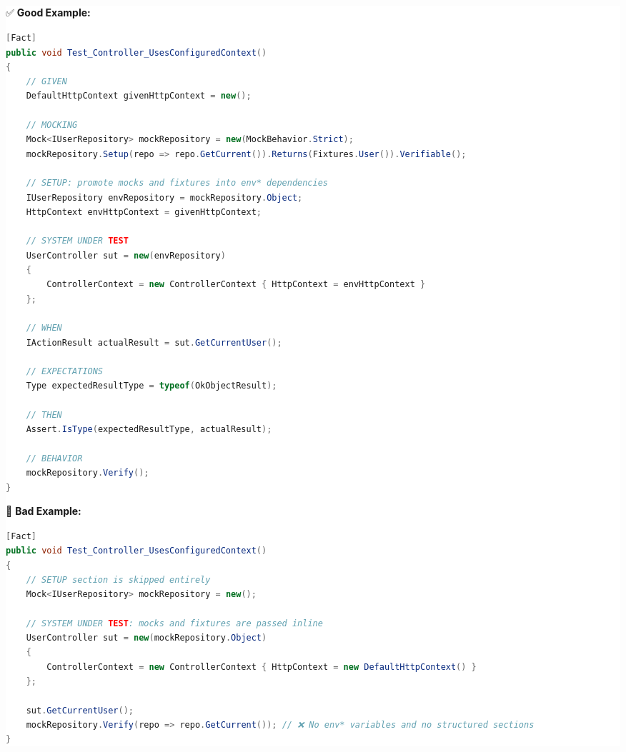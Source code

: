 ✅ **Good Example:**
```csharp
[Fact]
public void Test_Controller_UsesConfiguredContext()
{
    // GIVEN
    DefaultHttpContext givenHttpContext = new();

    // MOCKING
    Mock<IUserRepository> mockRepository = new(MockBehavior.Strict);
    mockRepository.Setup(repo => repo.GetCurrent()).Returns(Fixtures.User()).Verifiable();

    // SETUP: promote mocks and fixtures into env* dependencies
    IUserRepository envRepository = mockRepository.Object;
    HttpContext envHttpContext = givenHttpContext;

    // SYSTEM UNDER TEST
    UserController sut = new(envRepository)
    {
        ControllerContext = new ControllerContext { HttpContext = envHttpContext }
    };

    // WHEN
    IActionResult actualResult = sut.GetCurrentUser();

    // EXPECTATIONS
    Type expectedResultType = typeof(OkObjectResult);

    // THEN
    Assert.IsType(expectedResultType, actualResult);

    // BEHAVIOR
    mockRepository.Verify();
}
```

🚫 **Bad Example:**
```csharp
[Fact]
public void Test_Controller_UsesConfiguredContext()
{
    // SETUP section is skipped entirely
    Mock<IUserRepository> mockRepository = new();

    // SYSTEM UNDER TEST: mocks and fixtures are passed inline
    UserController sut = new(mockRepository.Object)
    {
        ControllerContext = new ControllerContext { HttpContext = new DefaultHttpContext() }
    };

    sut.GetCurrentUser();
    mockRepository.Verify(repo => repo.GetCurrent()); // ❌ No env* variables and no structured sections
}
```
